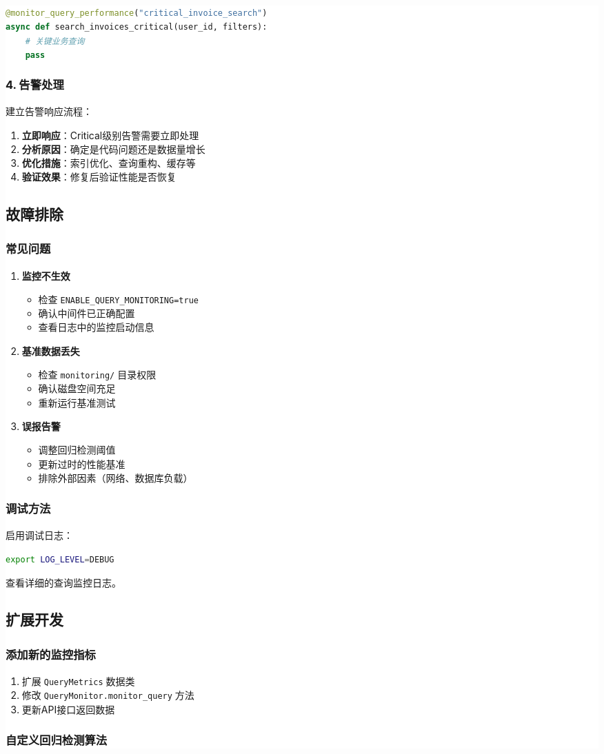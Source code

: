```python
@monitor_query_performance("critical_invoice_search")
async def search_invoices_critical(user_id, filters):
    # 关键业务查询
    pass
```

### 4. 告警处理

建立告警响应流程：

1. **立即响应**：Critical级别告警需要立即处理
2. **分析原因**：确定是代码问题还是数据量增长
3. **优化措施**：索引优化、查询重构、缓存等
4. **验证效果**：修复后验证性能是否恢复

## 故障排除

### 常见问题

1. **监控不生效**
   - 检查 `ENABLE_QUERY_MONITORING=true`
   - 确认中间件已正确配置
   - 查看日志中的监控启动信息

2. **基准数据丢失**
   - 检查 `monitoring/` 目录权限
   - 确认磁盘空间充足
   - 重新运行基准测试

3. **误报告警**
   - 调整回归检测阈值
   - 更新过时的性能基准
   - 排除外部因素（网络、数据库负载）

### 调试方法

启用调试日志：

```bash
export LOG_LEVEL=DEBUG
```

查看详细的查询监控日志。

## 扩展开发

### 添加新的监控指标

1. 扩展 `QueryMetrics` 数据类
2. 修改 `QueryMonitor.monitor_query` 方法
3. 更新API接口返回数据

### 自定义回归检测算法
